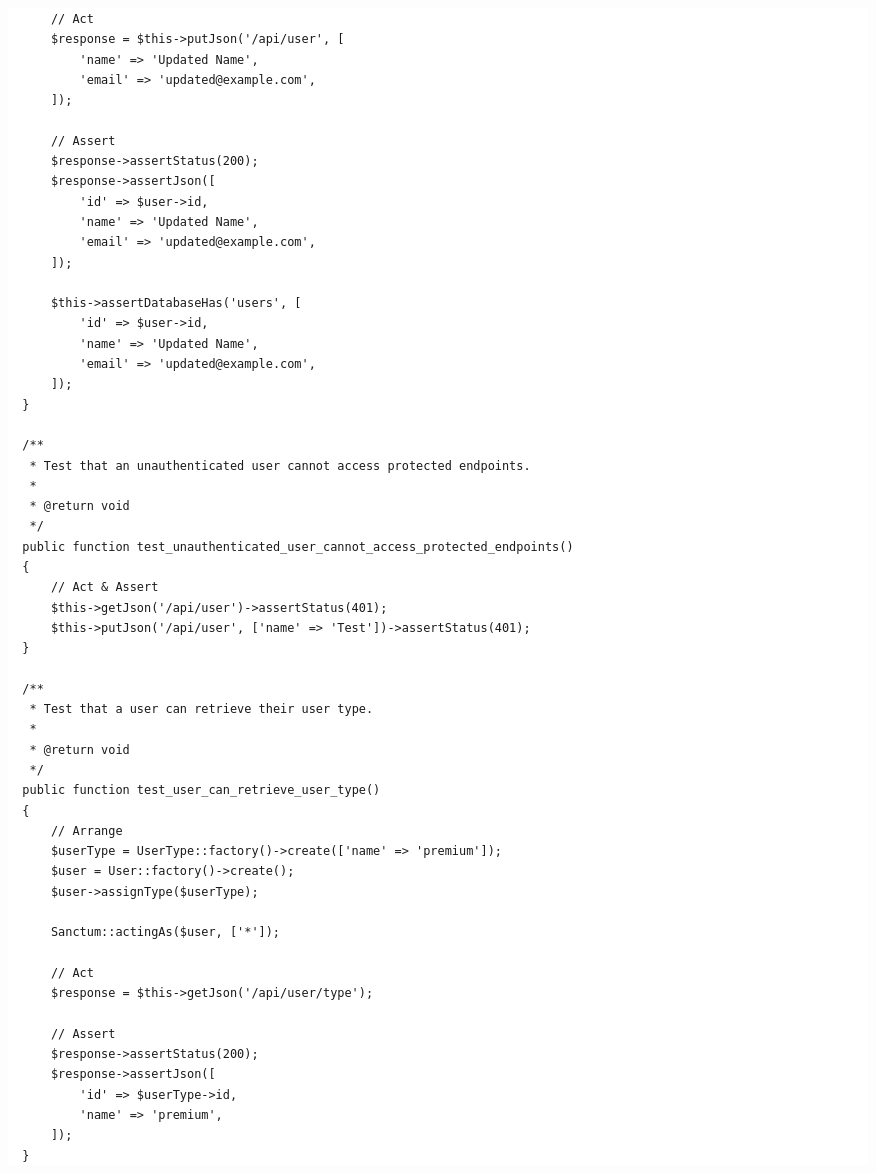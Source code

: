           // Act
          $response = $this->putJson('/api/user', [
              'name' => 'Updated Name',
              'email' => 'updated@example.com',
          ]);
          
          // Assert
          $response->assertStatus(200);
          $response->assertJson([
              'id' => $user->id,
              'name' => 'Updated Name',
              'email' => 'updated@example.com',
          ]);
          
          $this->assertDatabaseHas('users', [
              'id' => $user->id,
              'name' => 'Updated Name',
              'email' => 'updated@example.com',
          ]);
      }
      
      /**
       * Test that an unauthenticated user cannot access protected endpoints.
       *
       * @return void
       */
      public function test_unauthenticated_user_cannot_access_protected_endpoints()
      {
          // Act & Assert
          $this->getJson('/api/user')->assertStatus(401);
          $this->putJson('/api/user', ['name' => 'Test'])->assertStatus(401);
      }
      
      /**
       * Test that a user can retrieve their user type.
       *
       * @return void
       */
      public function test_user_can_retrieve_user_type()
      {
          // Arrange
          $userType = UserType::factory()->create(['name' => 'premium']);
          $user = User::factory()->create();
          $user->assignType($userType);
          
          Sanctum::actingAs($user, ['*']);
          
          // Act
          $response = $this->getJson('/api/user/type');
          
          // Assert
          $response->assertStatus(200);
          $response->assertJson([
              'id' => $userType->id,
              'name' => 'premium',
          ]);
      }
      